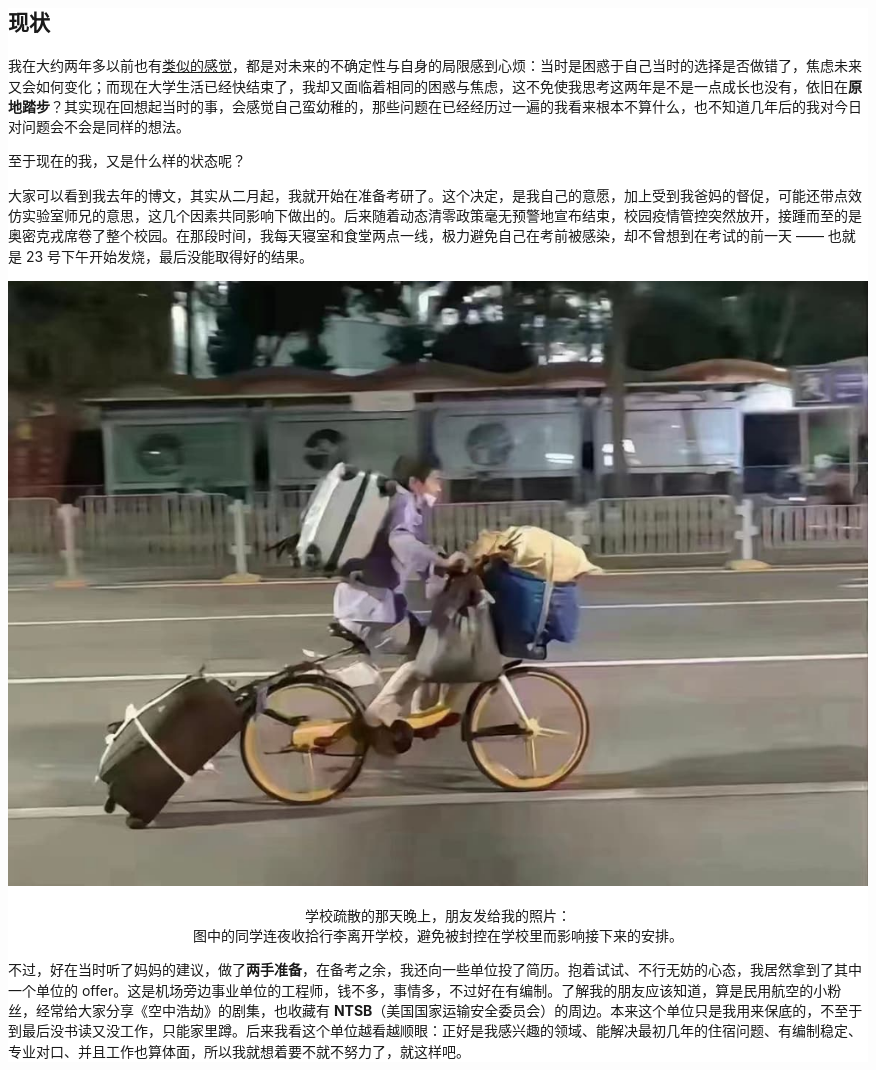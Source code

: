 

## 现状

我在大约两年多以前也有[类似的感觉](https://mskclover.com/2020/09/10/bewilderment-thought-and-a-little-determining/)，都是对未来的不确定性与自身的局限感到心烦：当时是困惑于自己当时的选择是否做错了，焦虑未来又会如何变化；而现在大学生活已经快结束了，我却又面临着相同的困惑与焦虑，这不免使我思考这两年是不是一点成长也没有，依旧在**原地踏步**？其实现在回想起当时的事，会感觉自己蛮幼稚的，那些问题在已经经历过一遍的我看来根本不算什么，也不知道几年后的我对今日对问题会不会是同样的想法。

至于现在的我，又是什么样的状态呢？

大家可以看到我去年的博文，其实从二月起，我就开始在准备考研了。这个决定，是我自己的意愿，加上受到我爸妈的督促，可能还带点效仿实验室师兄的意思，这几个因素共同影响下做出的。后来随着动态清零政策毫无预警地宣布结束，校园疫情管控突然放开，接踵而至的是奥密克戎席卷了整个校园。在那段时间，我每天寝室和食堂两点一线，极力避免自己在考前被感染，却不曾想到在考试的前一天 —— 也就是 23 号下午开始发烧，最后没能取得好的结果。

![the_night](/images/night_city/the_night.jpg)

<center>学校疏散的那天晚上，朋友发给我的照片：</center>
<center>图中的同学连夜收拾行李离开学校，避免被封控在学校里而影响接下来的安排。</center>

不过，好在当时听了妈妈的建议，做了**两手准备**，在备考之余，我还向一些单位投了简历。抱着试试、不行无妨的心态，我居然拿到了其中一个单位的 offer。这是机场旁边事业单位的工程师，钱不多，事情多，不过好在有编制。了解我的朋友应该知道，算是民用航空的小粉丝，经常给大家分享《空中浩劫》的剧集，也收藏有 **NTSB**（美国国家运输安全委员会）的周边。本来这个单位只是我用来保底的，不至于到最后没书读又没工作，只能家里蹲。后来我看这个单位越看越顺眼：正好是我感兴趣的领域、能解决最初几年的住宿问题、有编制稳定、专业对口、并且工作也算体面，所以我就想着要不就不努力了，就这样吧。
